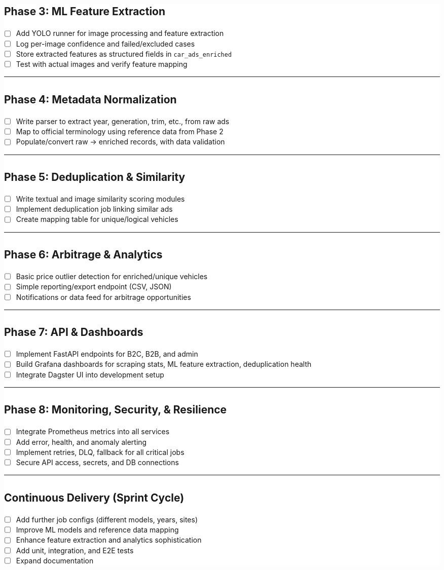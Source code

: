 ## **Phase 3: ML Feature Extraction**
- [ ] Add YOLO runner for image processing and feature extraction
- [ ] Log per-image confidence and failed/excluded cases
- [ ] Store extracted features as structured fields in `car_ads_enriched`
- [ ] Test with actual images and verify feature mapping

***

## **Phase 4: Metadata Normalization**
- [ ] Write parser to extract year, generation, trim, etc., from raw ads
- [ ] Map to official terminology using reference data from Phase 2
- [ ] Populate/convert raw -> enriched records, with data validation

***

## **Phase 5: Deduplication & Similarity**
- [ ] Write textual and image similarity scoring modules
- [ ] Implement deduplication job linking similar ads
- [ ] Create mapping table for unique/logical vehicles

***

## **Phase 6: Arbitrage & Analytics**
- [ ] Basic price outlier detection for enriched/unique vehicles
- [ ] Simple reporting/export endpoint (CSV, JSON)
- [ ] Notifications or data feed for arbitrage opportunities

***

## **Phase 7: API & Dashboards**
- [ ] Implement FastAPI endpoints for B2C, B2B, and admin
- [ ] Build Grafana dashboards for scraping stats, ML feature extraction, deduplication health
- [ ] Integrate Dagster UI into development setup

***

## **Phase 8: Monitoring, Security, & Resilience**
- [ ] Integrate Prometheus metrics into all services
- [ ] Add error, health, and anomaly alerting
- [ ] Implement retries, DLQ, fallback for all critical jobs
- [ ] Secure API access, secrets, and DB connections

***

## **Continuous Delivery (Sprint Cycle)**
- [ ] Add further job configs (different models, years, sites)
- [ ] Improve ML models and reference data mapping
- [ ] Enhance feature extraction and analytics sophistication
- [ ] Add unit, integration, and E2E tests
- [ ] Expand documentation
